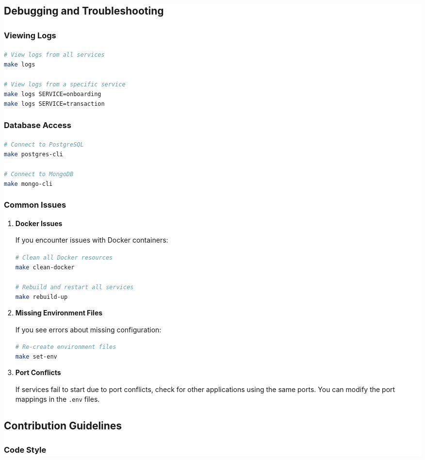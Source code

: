 ## Debugging and Troubleshooting

### Viewing Logs

```bash
# View logs from all services
make logs

# View logs from a specific service
make logs SERVICE=onboarding
make logs SERVICE=transaction
```

### Database Access

```bash
# Connect to PostgreSQL
make postgres-cli

# Connect to MongoDB
make mongo-cli
```

### Common Issues

1. **Docker Issues**
   
   If you encounter issues with Docker containers:

   ```bash
   # Clean all Docker resources
   make clean-docker

   # Rebuild and restart all services
   make rebuild-up
   ```

2. **Missing Environment Files**
   
   If you see errors about missing configuration:

   ```bash
   # Re-create environment files
   make set-env
   ```

3. **Port Conflicts**
   
   If services fail to start due to port conflicts, check for other applications using the same ports. You can modify the port mappings in the `.env` files.

## Contribution Guidelines

### Code Style
